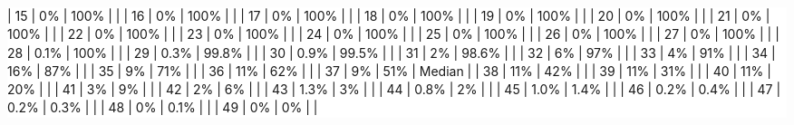 | 15 | 0% | 100% |  |
| 16 | 0% | 100% |  |
| 17 | 0% | 100% |  |
| 18 | 0% | 100% |  |
| 19 | 0% | 100% |  |
| 20 | 0% | 100% |  |
| 21 | 0% | 100% |  |
| 22 | 0% | 100% |  |
| 23 | 0% | 100% |  |
| 24 | 0% | 100% |  |
| 25 | 0% | 100% |  |
| 26 | 0% | 100% |  |
| 27 | 0% | 100% |  |
| 28 | 0.1% | 100% |  |
| 29 | 0.3% | 99.8% |  |
| 30 | 0.9% | 99.5% |  |
| 31 | 2% | 98.6% |  |
| 32 | 6% | 97% |  |
| 33 | 4% | 91% |  |
| 34 | 16% | 87% |  |
| 35 | 9% | 71% |  |
| 36 | 11% | 62% |  |
| 37 | 9% | 51% | Median |
| 38 | 11% | 42% |  |
| 39 | 11% | 31% |  |
| 40 | 11% | 20% |  |
| 41 | 3% | 9% |  |
| 42 | 2% | 6% |  |
| 43 | 1.3% | 3% |  |
| 44 | 0.8% | 2% |  |
| 45 | 1.0% | 1.4% |  |
| 46 | 0.2% | 0.4% |  |
| 47 | 0.2% | 0.3% |  |
| 48 | 0% | 0.1% |  |
| 49 | 0% | 0% |  |
